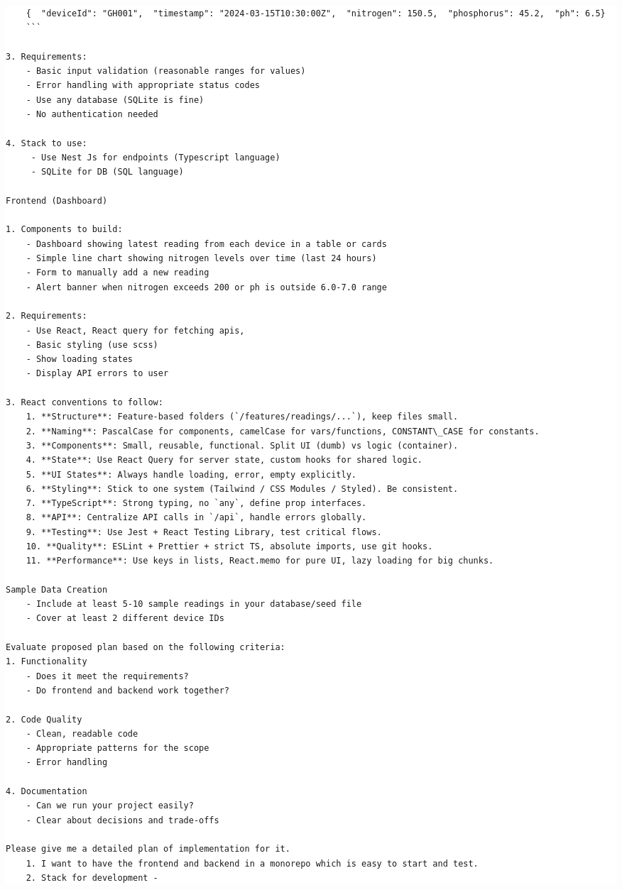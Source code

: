 ```
    {  "deviceId": "GH001",  "timestamp": "2024-03-15T10:30:00Z",  "nitrogen": 150.5,  "phosphorus": 45.2,  "ph": 6.5}
    ```
    
3. Requirements:
    - Basic input validation (reasonable ranges for values)
    - Error handling with appropriate status codes
    - Use any database (SQLite is fine)
    - No authentication needed

4. Stack to use:
     - Use Nest Js for endpoints (Typescript language)
     - SQLite for DB (SQL language)

Frontend (Dashboard)

1. Components to build:
    - Dashboard showing latest reading from each device in a table or cards
    - Simple line chart showing nitrogen levels over time (last 24 hours)
    - Form to manually add a new reading
    - Alert banner when nitrogen exceeds 200 or ph is outside 6.0-7.0 range

2. Requirements:
    - Use React, React query for fetching apis, 
    - Basic styling (use scss)
    - Show loading states
    - Display API errors to user

3. React conventions to follow:
    1. **Structure**: Feature-based folders (`/features/readings/...`), keep files small.
    2. **Naming**: PascalCase for components, camelCase for vars/functions, CONSTANT\_CASE for constants.
    3. **Components**: Small, reusable, functional. Split UI (dumb) vs logic (container).
    4. **State**: Use React Query for server state, custom hooks for shared logic.
    5. **UI States**: Always handle loading, error, empty explicitly.
    6. **Styling**: Stick to one system (Tailwind / CSS Modules / Styled). Be consistent.
    7. **TypeScript**: Strong typing, no `any`, define prop interfaces.
    8. **API**: Centralize API calls in `/api`, handle errors globally.
    9. **Testing**: Use Jest + React Testing Library, test critical flows.
    10. **Quality**: ESLint + Prettier + strict TS, absolute imports, use git hooks.
    11. **Performance**: Use keys in lists, React.memo for pure UI, lazy loading for big chunks.

Sample Data Creation
    - Include at least 5-10 sample readings in your database/seed file
    - Cover at least 2 different device IDs

Evaluate proposed plan based on the following criteria:
1. Functionality
    - Does it meet the requirements?
    - Do frontend and backend work together?

2. Code Quality
    - Clean, readable code
    - Appropriate patterns for the scope
    - Error handling

4. Documentation
    - Can we run your project easily?
    - Clear about decisions and trade-offs

Please give me a detailed plan of implementation for it.
    1. I want to have the frontend and backend in a monorepo which is easy to start and test.
    2. Stack for development -  
```